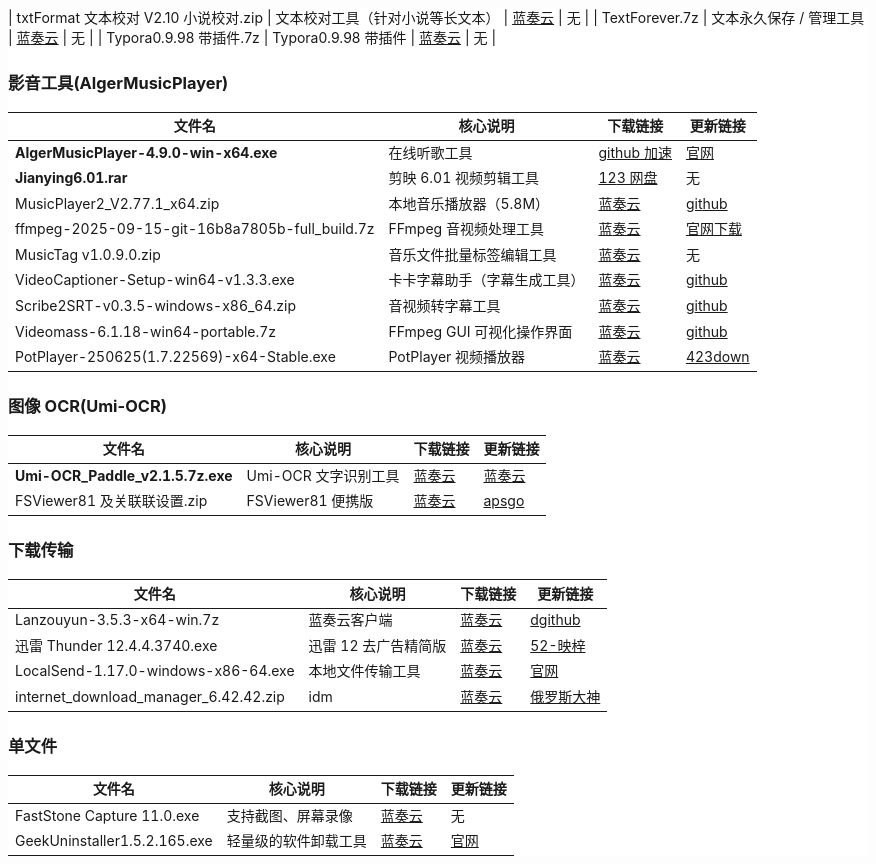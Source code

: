 | txtFormat 文本校对 V2.10 小说校对.zip         | 文本校对工具（针对小说等长文本） | [蓝](https://giakou.lanzoub.com/igonB356vnyd)[奏云](https://giakou.lanzoub.com/igonB356vnyd) | 无                                                           |
| TextForever.7z                                | 文本永久保存 / 管理工具          | [蓝](https://giakou.lanzoub.com/i5n4N356vo0f)[奏云](https://giakou.lanzoub.com/i5n4N356vo0f) | 无                                                           |
| Typora0.9.98 带插件.7z                        | Typora0.9.98 带插件              | [蓝奏](https://giakou.lanzoub.com/iIX6G362p9zg)[云](https://giakou.lanzoub.com/iIX6G362p9zg) | 无                                                           |

### 影音工具(AlgerMusicPlayer)

| 文件名                                         | 核心说明                     | 下载链接                                                     | 更新链接                                                     |
| ---------------------------------------------- | ---------------------------- | ------------------------------------------------------------ | ------------------------------------------------------------ |
| **AlgerMusicPlayer-4.9.0-win-x64.exe**         | 在线听歌工具                 | [github 加速](https://ghp.keleyaa.com/https://github.com/algerkong/AlgerMusicPlayer/releases/download/v4.9.0/AlgerMusicPlayer-4.9.0-win-x64.exe) | [官网](https://alger.fun/)                                   |
| **Jianying6.01.rar**                           | 剪映 6.01 视频剪辑工具       | [12](https://www.123865.com/s/2nzAjv-Mizdv)[3 网盘](https://www.123865.com/s/2nzAjv-Mizdv) | 无                                                           |
| MusicPlayer2_V2.77.1_x64.zip                   | 本地音乐播放器（5.8M）       | [蓝奏云](https://giakou.lanzoub.com/iEsde356w00h)            | [git](https://github.com/zhongyang219/MusicPlayer2/releases/latest)[hub](https://github.com/zhongyang219/MusicPlayer2/releases/latest) |
| ffmpeg-2025-09-15-git-16b8a7805b-full_build.7z | FFmpeg 音视频处理工具        | [蓝](https://giakou.lanzoub.com/igooD36ap3kd)[奏云](https://giakou.lanzoub.com/igooD36ap3kd) | [官](https://www.gyan.dev/ffmpeg/builds/ffmpeg-git-full.7z)[网下载](https://www.gyan.dev/ffmpeg/builds/ffmpeg-git-full.7z) |
| MusicTag v1.0.9.0.zip                          | 音乐文件批量标签编辑工具     | [蓝奏云](https://giakou.lanzoub.com/i03BJ36ap18j)            | 无                                                           |
| VideoCaptioner-Setup-win64-v1.3.3.exe          | 卡卡字幕助手（字幕生成工具） | [蓝](https://giakou.lanzoub.com/iZU5d359s6uh)[奏云](https://giakou.lanzoub.com/iZU5d359s6uh) | [gith](https://github.com/WEIFENG2333/VideoCaptioner/releases)[ub](https://github.com/WEIFENG2333/VideoCaptioner/releases) |
| Scribe2SRT-v0.3.5-windows-x86_64.zip           | 音视频转字幕工具             | [蓝奏云](https://giakou.lanzoub.com/iZvll35adg8b)            | [g](https://github.com/cylind/scribe2srt)[ithub](https://github.com/cylind/scribe2srt) |
| Videomass-6.1.18-win64-portable.7z             | FFmpeg GUI 可视化操作界面    | [蓝奏](https://giakou.lanzoub.com/iho9d36apehg)[云](https://giakou.lanzoub.com/ihceB3573odg) | [githu](https://github.com/jeanslack/Videomass/releases)[b](https://github.com/jeanslack/Videomass/releases) |
| РotРlayer-250625(1.7.22569)-x64-Stable.exe     | PotPlayer 视频播放器         | [蓝奏云](https://giakou.lanzoub.com/iTOeq35745gb)            | [4](https://www.423down.com/3050.html)[23dow](https://www.423down.com/3050.html)[n](https://www.423down.com/3050.html) |

### 图像 OCR(Umi-OCR)

| 文件名                           | 核心说明             | 下载链接                                                    | 更新链接                                                    |
| -------------------------------- | -------------------- | ----------------------------------------------------------- | ----------------------------------------------------------- |
| **Umi-OCR_Paddle_v2.1.5.7z.exe** | Umi-OCR 文字识别工具 | [蓝奏云](https://hiroi-sora.lanzoul.com/s/umi-ocr "蓝奏云") | [蓝奏云](https://hiroi-sora.lanzoul.com/s/umi-ocr "蓝奏云") |
| FSViewer81 及关联联设置.zip      | FSViewer81 便携版    | [蓝奏云](https://giakou.lanzoub.com/iulcV36apv4f)           | [apsgo](https://faststone-image-viewer.apsgo.cn/zh-cn)      |

### 下载传输

| 文件名                                | 核心说明             | 下载链接                                                   | 更新链接                                                     |
| ------------------------------------- | -------------------- | ---------------------------------------------------------- | ------------------------------------------------------------ |
| Lanzouyun-3.5.3-x64-win.7z            | 蓝奏云客户端         | [蓝奏云](https://giakou.lanzoub.com/iCTBe3575b3a "蓝奏云") | [dgithub](https://dgithub.xyz/chenhb23/lanzouyun-disk "dgithub") |
| 迅雷 Thunder 12.4.4.3740.exe          | 迅雷 12 去广告精简版 | [蓝奏云](https://giakou.lanzoub.com/iLlIJ3577zgj "蓝奏云") | [52-映梓](https://www.52pojie.cn/thread-2052161-1-1.html "52-映梓") |
| LocalSend-1.17.0-windows-x86-64.exe   | 本地文件传输工具     | [蓝奏云](https://giakou.lanzoub.com/iCTBe3575b3a "蓝奏云") | [官网](https://localsend.org/zh-CN/download "官网")          |
| internet_download_manager_6.42.42.zip | idm                  | [蓝奏云](https://giakou.lanzoub.com/ih85w357d6di "蓝奏云") | [俄罗斯大神](https://lrepacks.net/repaki-programm-dlya-interneta/56-internet-download-manager-repack.html "俄罗斯大神网站") |

### 单文件

| 文件名                       | 核心说明                         | 下载链接                                          | 更新链接                                                     |
| ---------------------------- | -------------------------------- | ------------------------------------------------- | ------------------------------------------------------------ |
| FastStone Capture 11.0.exe   | 支持截图、屏幕录像               | [蓝奏云](https://giakou.lanzoub.com/iQG092wd4usf) | 无                                                           |
| GeekUninstaller1.5.2.165.exe | 轻量级的软件卸载工具             | [蓝奏云](https://giakou.lanzoub.com/iGj0X2wd582d) | [官网](https://geekuninstaller.com/download "官网")          |
